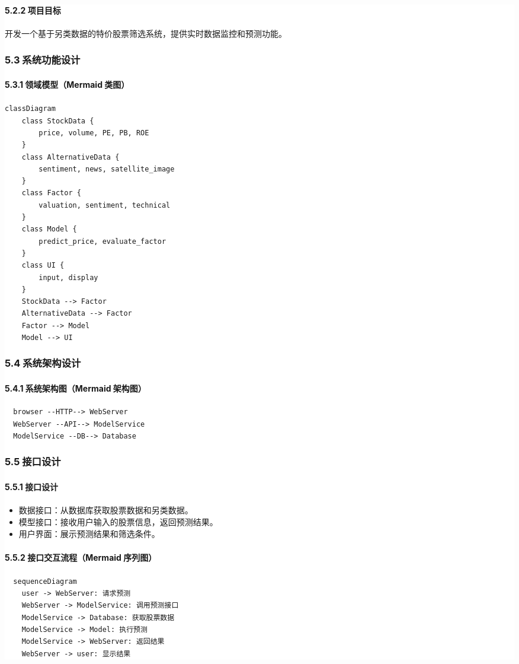 #### 5.2.2 项目目标
开发一个基于另类数据的特价股票筛选系统，提供实时数据监控和预测功能。

### 5.3 系统功能设计

#### 5.3.1 领域模型（Mermaid 类图）
```mermaid
classDiagram
    class StockData {
        price, volume, PE, PB, ROE
    }
    class AlternativeData {
        sentiment, news, satellite_image
    }
    class Factor {
        valuation, sentiment, technical
    }
    class Model {
        predict_price, evaluate_factor
    }
    class UI {
        input, display
    }
    StockData --> Factor
    AlternativeData --> Factor
    Factor --> Model
    Model --> UI
```

### 5.4 系统架构设计

#### 5.4.1 系统架构图（Mermaid 架构图）
```mermaid
  browser --HTTP--> WebServer
  WebServer --API--> ModelService
  ModelService --DB--> Database
```

### 5.5 接口设计

#### 5.5.1 接口设计
- 数据接口：从数据库获取股票数据和另类数据。
- 模型接口：接收用户输入的股票信息，返回预测结果。
- 用户界面：展示预测结果和筛选条件。

#### 5.5.2 接口交互流程（Mermaid 序列图）
```mermaid
  sequenceDiagram
    user -> WebServer: 请求预测
    WebServer -> ModelService: 调用预测接口
    ModelService -> Database: 获取股票数据
    ModelService -> Model: 执行预测
    ModelService -> WebServer: 返回结果
    WebServer -> user: 显示结果
```

